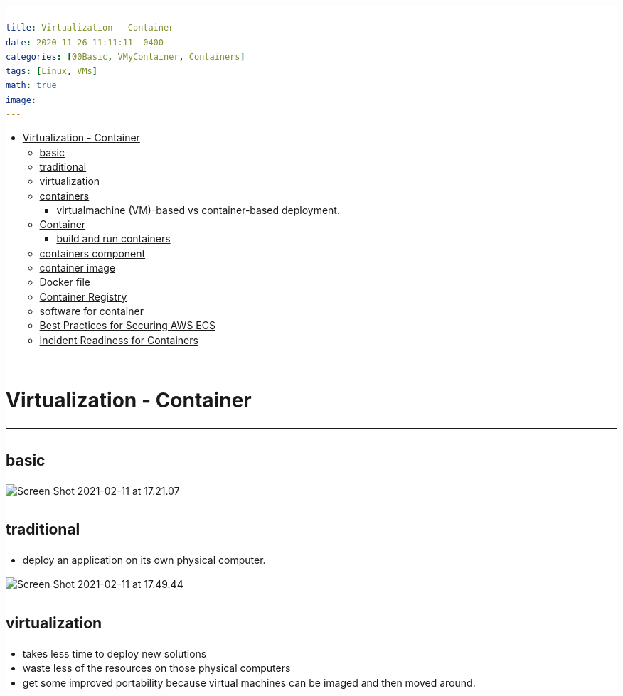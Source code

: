 ```yaml
---
title: Virtualization - Container
date: 2020-11-26 11:11:11 -0400
categories: [00Basic, VMyContainer, Containers]
tags: [Linux, VMs]
math: true
image:
---
```


- [Virtualization - Container](#virtualization---container)
  - [basic](#basic)
  - [traditional](#traditional)
  - [virtualization](#virtualization)
  - [containers](#containers)
    - [virtualmachine (VM)-based vs container-based deployment.](#virtualmachine-vm-based-vs-container-based-deployment)
  - [Container](#container)
    - [build and run containers](#build-and-run-containers)
  - [containers component](#containers-component)
  - [container image](#container-image)
  - [Docker file](#docker-file)
  - [Container Registry](#container-registry)
  - [software for container](#software-for-container)
  - [Best Practices for Securing AWS ECS](#best-practices-for-securing-aws-ecs)
  - [Incident Readiness for Containers](#incident-readiness-for-containers)

---

# Virtualization - Container

---

## basic

![Screen Shot 2021-02-11 at 17.21.07](https://i.imgur.com/iUnkAWY.png)

traditional
---
- deploy an application on its own physical computer.



![Screen Shot 2021-02-11 at 17.49.44](https://i.imgur.com/KVMQ1Yk.png)

virtualization
---
- takes less time to deploy new solutions
- waste less of the resources on those physical computers
- get some improved portability because virtual machines can be imaged and then moved around.
